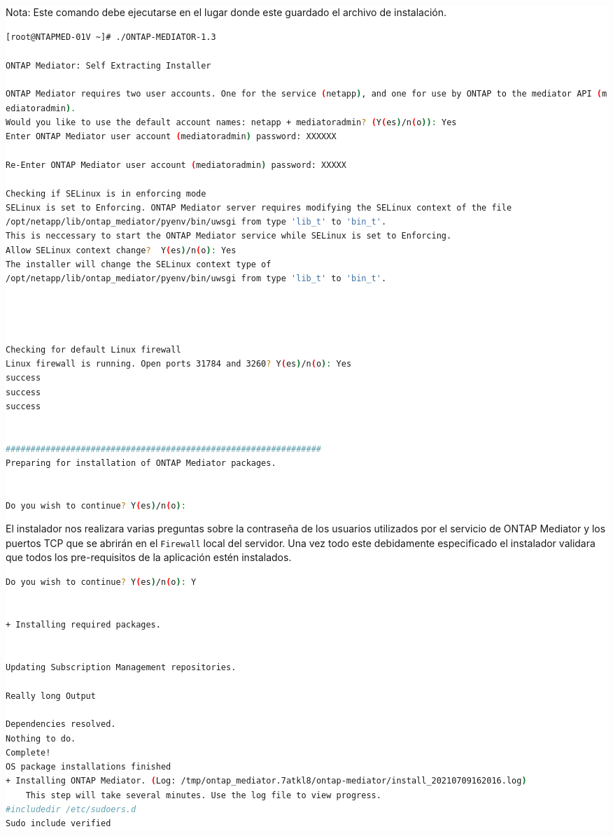 Nota: Este comando debe ejecutarse en el lugar donde este guardado el archivo de instalación.

```bash
[root@NTAPMED-01V ~]# ./ONTAP-MEDIATOR-1.3 

ONTAP Mediator: Self Extracting Installer

ONTAP Mediator requires two user accounts. One for the service (netapp), and one for use by ONTAP to the mediator API (mediatoradmin).
Would you like to use the default account names: netapp + mediatoradmin? (Y(es)/n(o)): Yes
Enter ONTAP Mediator user account (mediatoradmin) password: XXXXXX 

Re-Enter ONTAP Mediator user account (mediatoradmin) password: XXXXX

Checking if SELinux is in enforcing mode
SELinux is set to Enforcing. ONTAP Mediator server requires modifying the SELinux context of the file
/opt/netapp/lib/ontap_mediator/pyenv/bin/uwsgi from type 'lib_t' to 'bin_t'.
This is neccessary to start the ONTAP Mediator service while SELinux is set to Enforcing.
Allow SELinux context change?  Y(es)/n(o): Yes
The installer will change the SELinux context type of
/opt/netapp/lib/ontap_mediator/pyenv/bin/uwsgi from type 'lib_t' to 'bin_t'.




Checking for default Linux firewall
Linux firewall is running. Open ports 31784 and 3260? Y(es)/n(o): Yes
success
success
success


###############################################################
Preparing for installation of ONTAP Mediator packages.


Do you wish to continue? Y(es)/n(o): 
```

El instalador nos realizara varias preguntas sobre la contraseña de los usuarios utilizados por el servicio de ONTAP Mediator y los puertos TCP que se abrirán en el `Firewall` local del servidor. Una vez todo este debidamente especificado el instalador validara que todos los pre-requisitos de la aplicación estén instalados.

```bash
Do you wish to continue? Y(es)/n(o): Y


+ Installing required packages.


Updating Subscription Management repositories.

Really long Output                                                              

Dependencies resolved.
Nothing to do.
Complete!
OS package installations finished
+ Installing ONTAP Mediator. (Log: /tmp/ontap_mediator.7atkl8/ontap-mediator/install_20210709162016.log)
    This step will take several minutes. Use the log file to view progress.
#includedir /etc/sudoers.d
Sudo include verified
```